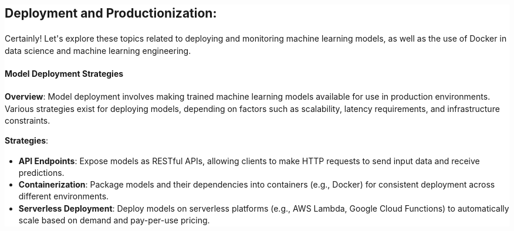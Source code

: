 ## **Deployment and Productionization**:

Certainly! Let's explore these topics related to deploying and monitoring machine learning models, as well as the use of Docker in data science and machine learning engineering.

#### Model Deployment Strategies

**Overview**: Model deployment involves making trained machine learning models available for use in production environments. Various strategies exist for deploying models, depending on factors such as scalability, latency requirements, and infrastructure constraints.

**Strategies**:
- **API Endpoints**: Expose models as RESTful APIs, allowing clients to make HTTP requests to send input data and receive predictions.
- **Containerization**: Package models and their dependencies into containers (e.g., Docker) for consistent deployment across different environments.
- **Serverless Deployment**: Deploy models on serverless platforms (e.g., AWS Lambda, Google Cloud Functions) to automatically scale based on demand and pay-per-use pricing.

